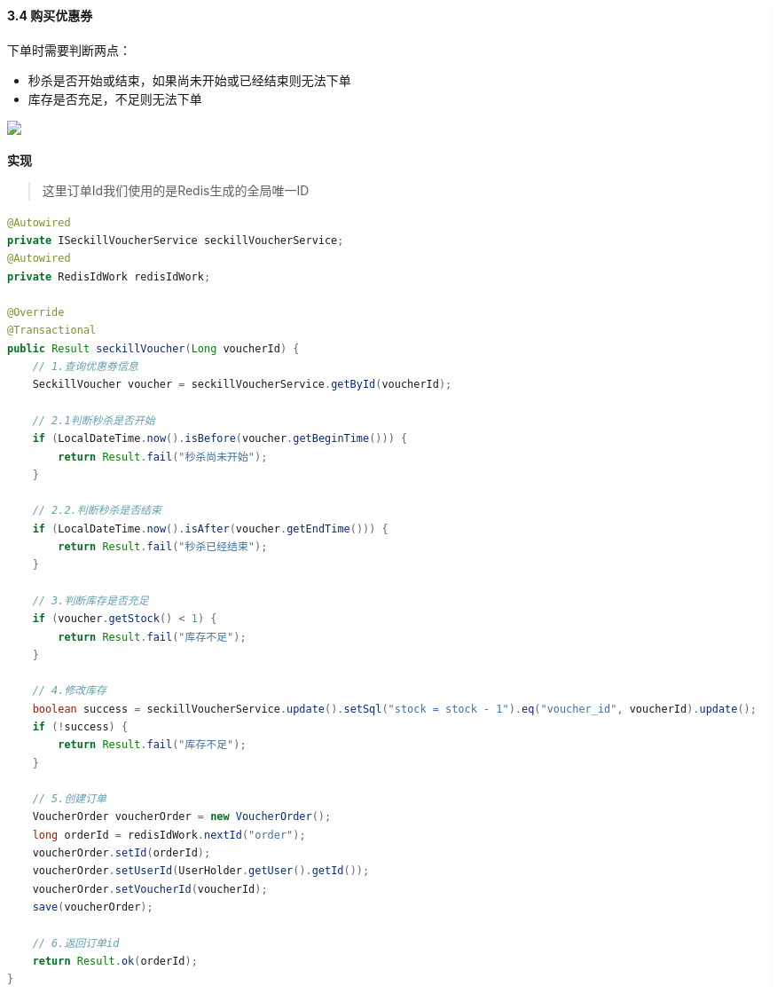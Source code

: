 





#### 3.4 购买优惠券

下单时需要判断两点：

* 秒杀是否开始或结束，如果尚未开始或已经结束则无法下单
* 库存是否充足，不足则无法下单

![](https://cdn.jsdelivr.net/gh/xrj123123/Images/202310071724659.png)





**实现**

> 这里订单Id我们使用的是Redis生成的全局唯一ID

```java
@Autowired
private ISeckillVoucherService seckillVoucherService;
@Autowired
private RedisIdWork redisIdWork;

@Override
@Transactional
public Result seckillVoucher(Long voucherId) {
    // 1.查询优惠券信息
    SeckillVoucher voucher = seckillVoucherService.getById(voucherId);

    // 2.1判断秒杀是否开始
    if (LocalDateTime.now().isBefore(voucher.getBeginTime())) {
        return Result.fail("秒杀尚未开始");
    }

    // 2.2.判断秒杀是否结束
    if (LocalDateTime.now().isAfter(voucher.getEndTime())) {
        return Result.fail("秒杀已经结束");
    }

    // 3.判断库存是否充足
    if (voucher.getStock() < 1) {
        return Result.fail("库存不足");
    }

    // 4.修改库存
    boolean success = seckillVoucherService.update().setSql("stock = stock - 1").eq("voucher_id", voucherId).update();
    if (!success) {
        return Result.fail("库存不足");
    }

    // 5.创建订单
    VoucherOrder voucherOrder = new VoucherOrder();
    long orderId = redisIdWork.nextId("order");
    voucherOrder.setId(orderId);
    voucherOrder.setUserId(UserHolder.getUser().getId());
    voucherOrder.setVoucherId(voucherId);
    save(voucherOrder);

    // 6.返回订单id
    return Result.ok(orderId);
}
```
